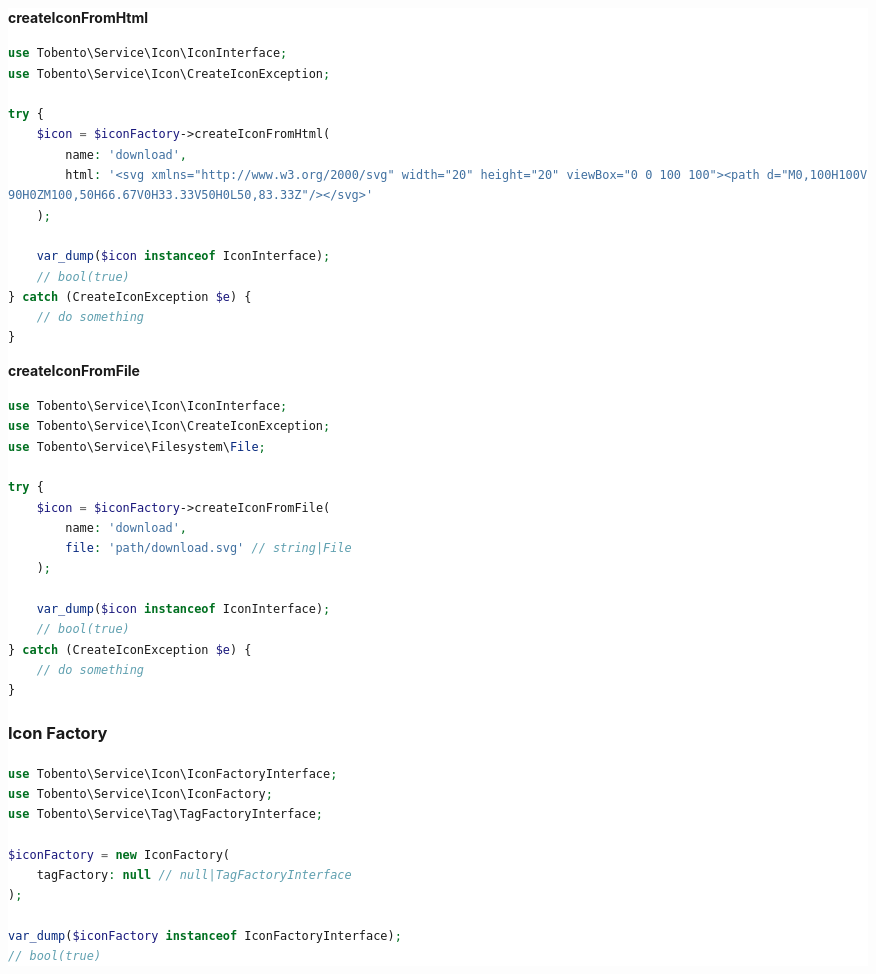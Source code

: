 **createIconFromHtml**

```php
use Tobento\Service\Icon\IconInterface;
use Tobento\Service\Icon\CreateIconException;

try {
    $icon = $iconFactory->createIconFromHtml(
        name: 'download',
        html: '<svg xmlns="http://www.w3.org/2000/svg" width="20" height="20" viewBox="0 0 100 100"><path d="M0,100H100V90H0ZM100,50H66.67V0H33.33V50H0L50,83.33Z"/></svg>'
    );

    var_dump($icon instanceof IconInterface);
    // bool(true)
} catch (CreateIconException $e) {
    // do something
}
```

**createIconFromFile**

```php
use Tobento\Service\Icon\IconInterface;
use Tobento\Service\Icon\CreateIconException;
use Tobento\Service\Filesystem\File;

try {
    $icon = $iconFactory->createIconFromFile(
        name: 'download',
        file: 'path/download.svg' // string|File
    );

    var_dump($icon instanceof IconInterface);
    // bool(true)
} catch (CreateIconException $e) {
    // do something
}
```

### Icon Factory

```php
use Tobento\Service\Icon\IconFactoryInterface;
use Tobento\Service\Icon\IconFactory;
use Tobento\Service\Tag\TagFactoryInterface;

$iconFactory = new IconFactory(
    tagFactory: null // null|TagFactoryInterface
);

var_dump($iconFactory instanceof IconFactoryInterface);
// bool(true)
```
